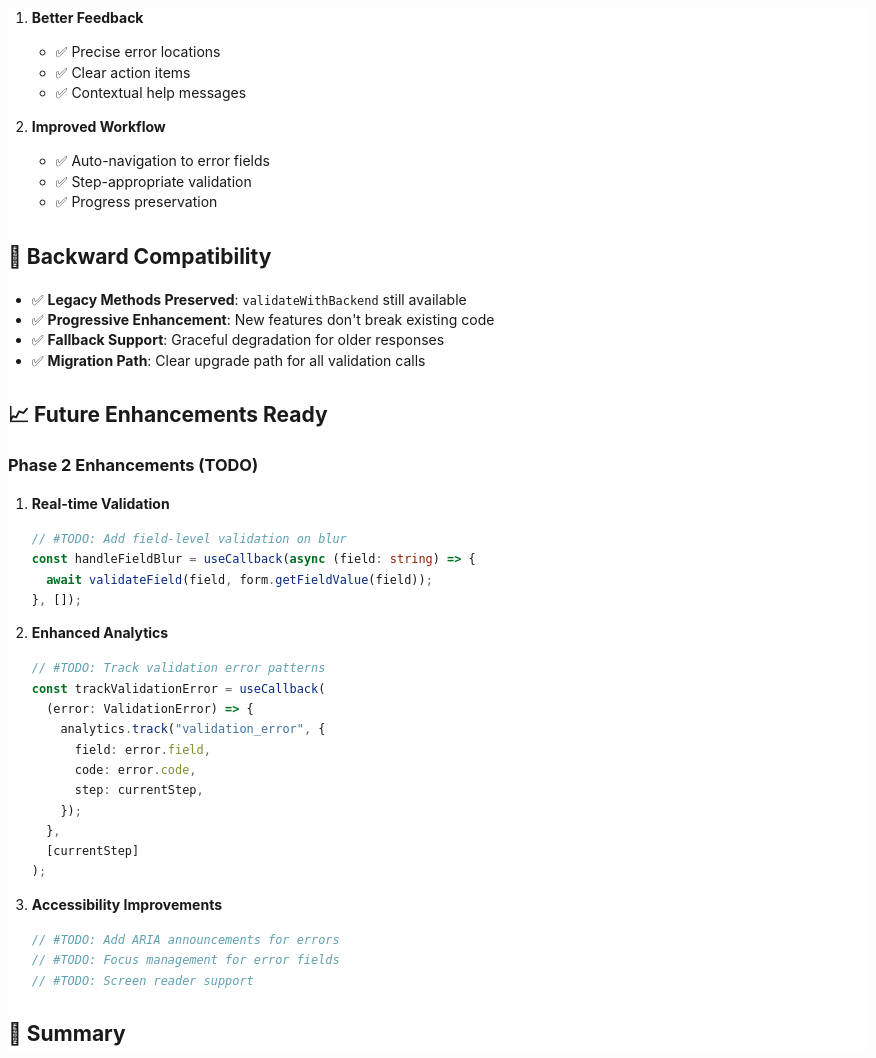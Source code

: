 1. **Better Feedback**

   - ✅ Precise error locations
   - ✅ Clear action items
   - ✅ Contextual help messages

2. **Improved Workflow**
   - ✅ Auto-navigation to error fields
   - ✅ Step-appropriate validation
   - ✅ Progress preservation

## 🔄 Backward Compatibility

- ✅ **Legacy Methods Preserved**: `validateWithBackend` still available
- ✅ **Progressive Enhancement**: New features don't break existing code
- ✅ **Fallback Support**: Graceful degradation for older responses
- ✅ **Migration Path**: Clear upgrade path for all validation calls

## 📈 Future Enhancements Ready

### Phase 2 Enhancements (TODO)

1. **Real-time Validation**

   ```typescript
   // #TODO: Add field-level validation on blur
   const handleFieldBlur = useCallback(async (field: string) => {
     await validateField(field, form.getFieldValue(field));
   }, []);
   ```

2. **Enhanced Analytics**

   ```typescript
   // #TODO: Track validation error patterns
   const trackValidationError = useCallback(
     (error: ValidationError) => {
       analytics.track("validation_error", {
         field: error.field,
         code: error.code,
         step: currentStep,
       });
     },
     [currentStep]
   );
   ```

3. **Accessibility Improvements**
   ```typescript
   // #TODO: Add ARIA announcements for errors
   // #TODO: Focus management for error fields
   // #TODO: Screen reader support
   ```

## 🎯 Summary
